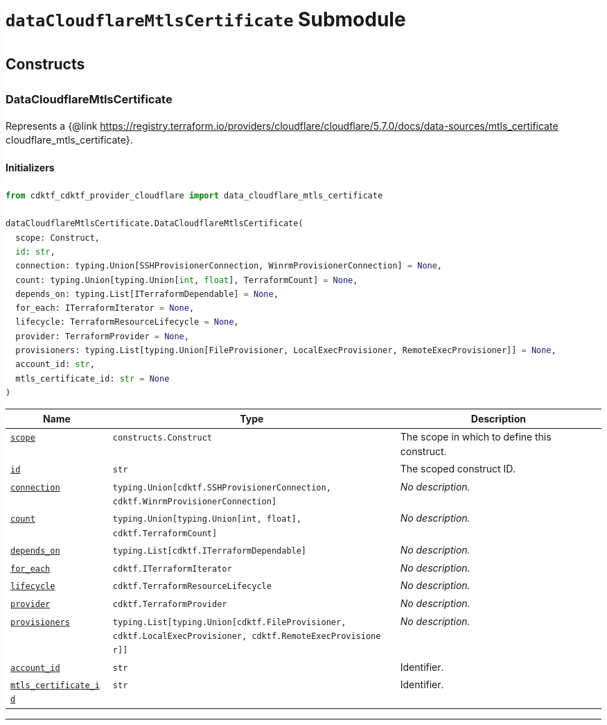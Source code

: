 # `dataCloudflareMtlsCertificate` Submodule <a name="`dataCloudflareMtlsCertificate` Submodule" id="@cdktf/provider-cloudflare.dataCloudflareMtlsCertificate"></a>

## Constructs <a name="Constructs" id="Constructs"></a>

### DataCloudflareMtlsCertificate <a name="DataCloudflareMtlsCertificate" id="@cdktf/provider-cloudflare.dataCloudflareMtlsCertificate.DataCloudflareMtlsCertificate"></a>

Represents a {@link https://registry.terraform.io/providers/cloudflare/cloudflare/5.7.0/docs/data-sources/mtls_certificate cloudflare_mtls_certificate}.

#### Initializers <a name="Initializers" id="@cdktf/provider-cloudflare.dataCloudflareMtlsCertificate.DataCloudflareMtlsCertificate.Initializer"></a>

```python
from cdktf_cdktf_provider_cloudflare import data_cloudflare_mtls_certificate

dataCloudflareMtlsCertificate.DataCloudflareMtlsCertificate(
  scope: Construct,
  id: str,
  connection: typing.Union[SSHProvisionerConnection, WinrmProvisionerConnection] = None,
  count: typing.Union[typing.Union[int, float], TerraformCount] = None,
  depends_on: typing.List[ITerraformDependable] = None,
  for_each: ITerraformIterator = None,
  lifecycle: TerraformResourceLifecycle = None,
  provider: TerraformProvider = None,
  provisioners: typing.List[typing.Union[FileProvisioner, LocalExecProvisioner, RemoteExecProvisioner]] = None,
  account_id: str,
  mtls_certificate_id: str = None
)
```

| **Name** | **Type** | **Description** |
| --- | --- | --- |
| <code><a href="#@cdktf/provider-cloudflare.dataCloudflareMtlsCertificate.DataCloudflareMtlsCertificate.Initializer.parameter.scope">scope</a></code> | <code>constructs.Construct</code> | The scope in which to define this construct. |
| <code><a href="#@cdktf/provider-cloudflare.dataCloudflareMtlsCertificate.DataCloudflareMtlsCertificate.Initializer.parameter.id">id</a></code> | <code>str</code> | The scoped construct ID. |
| <code><a href="#@cdktf/provider-cloudflare.dataCloudflareMtlsCertificate.DataCloudflareMtlsCertificate.Initializer.parameter.connection">connection</a></code> | <code>typing.Union[cdktf.SSHProvisionerConnection, cdktf.WinrmProvisionerConnection]</code> | *No description.* |
| <code><a href="#@cdktf/provider-cloudflare.dataCloudflareMtlsCertificate.DataCloudflareMtlsCertificate.Initializer.parameter.count">count</a></code> | <code>typing.Union[typing.Union[int, float], cdktf.TerraformCount]</code> | *No description.* |
| <code><a href="#@cdktf/provider-cloudflare.dataCloudflareMtlsCertificate.DataCloudflareMtlsCertificate.Initializer.parameter.dependsOn">depends_on</a></code> | <code>typing.List[cdktf.ITerraformDependable]</code> | *No description.* |
| <code><a href="#@cdktf/provider-cloudflare.dataCloudflareMtlsCertificate.DataCloudflareMtlsCertificate.Initializer.parameter.forEach">for_each</a></code> | <code>cdktf.ITerraformIterator</code> | *No description.* |
| <code><a href="#@cdktf/provider-cloudflare.dataCloudflareMtlsCertificate.DataCloudflareMtlsCertificate.Initializer.parameter.lifecycle">lifecycle</a></code> | <code>cdktf.TerraformResourceLifecycle</code> | *No description.* |
| <code><a href="#@cdktf/provider-cloudflare.dataCloudflareMtlsCertificate.DataCloudflareMtlsCertificate.Initializer.parameter.provider">provider</a></code> | <code>cdktf.TerraformProvider</code> | *No description.* |
| <code><a href="#@cdktf/provider-cloudflare.dataCloudflareMtlsCertificate.DataCloudflareMtlsCertificate.Initializer.parameter.provisioners">provisioners</a></code> | <code>typing.List[typing.Union[cdktf.FileProvisioner, cdktf.LocalExecProvisioner, cdktf.RemoteExecProvisioner]]</code> | *No description.* |
| <code><a href="#@cdktf/provider-cloudflare.dataCloudflareMtlsCertificate.DataCloudflareMtlsCertificate.Initializer.parameter.accountId">account_id</a></code> | <code>str</code> | Identifier. |
| <code><a href="#@cdktf/provider-cloudflare.dataCloudflareMtlsCertificate.DataCloudflareMtlsCertificate.Initializer.parameter.mtlsCertificateId">mtls_certificate_id</a></code> | <code>str</code> | Identifier. |

---